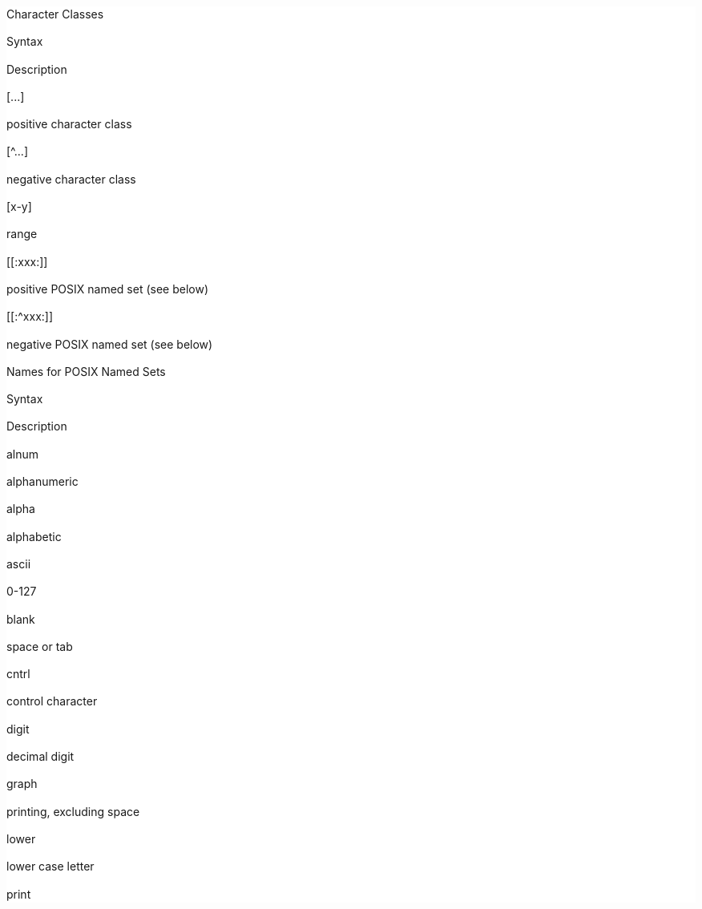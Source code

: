 
Character Classes

Syntax

Description

\[...\]

positive character class

\[^...\]

negative character class

\[x-y\]

range

\[\[:xxx:\]\]

positive POSIX named set (see below)

\[\[:^xxx:\]\]

negative POSIX named set (see below)

Names for POSIX Named Sets

Syntax

Description

alnum

alphanumeric

alpha

alphabetic

ascii

0-127

blank

space or tab

cntrl

control character

digit

decimal digit

graph

printing, excluding space

lower

lower case letter

print
